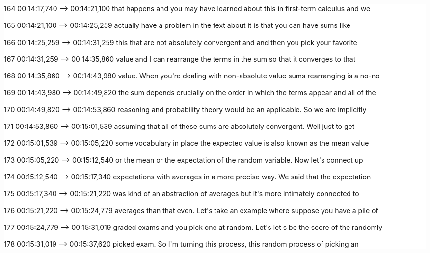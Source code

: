 164
00:14:17,740 --> 00:14:21,100
that happens and you may have learned about this in first-term calculus and we

165
00:14:21,100 --> 00:14:25,259
actually have a problem in the text about it is that you can have sums like

166
00:14:25,259 --> 00:14:31,259
this that are not absolutely convergent and and then you pick your favorite

167
00:14:31,259 --> 00:14:35,860
value and I can rearrange the terms in the sum so that it converges to that

168
00:14:35,860 --> 00:14:43,980
value. When you're dealing with non-absolute value sums rearranging is a no-no

169
00:14:43,980 --> 00:14:49,820
the sum depends crucially on the order in which the terms appear and all of the

170
00:14:49,820 --> 00:14:53,860
reasoning and probability theory would be an applicable. So we are implicitly

171
00:14:53,860 --> 00:15:01,539
assuming that all of these sums are absolutely convergent. Well just to get

172
00:15:01,539 --> 00:15:05,220
some vocabulary in place the expected value is also known as the mean value

173
00:15:05,220 --> 00:15:12,540
or the mean or the expectation of the random variable. Now let's connect up

174
00:15:12,540 --> 00:15:17,340
expectations with averages in a more precise way. We said that the expectation

175
00:15:17,340 --> 00:15:21,220
was kind of an abstraction of averages but it's more intimately connected to

176
00:15:21,220 --> 00:15:24,779
averages than that even. Let's take an example where suppose you have a pile of

177
00:15:24,779 --> 00:15:31,019
graded exams and you pick one at random. Let's let s be the score of the randomly

178
00:15:31,019 --> 00:15:37,620
picked exam. So I'm turning this process, this random process of picking an
